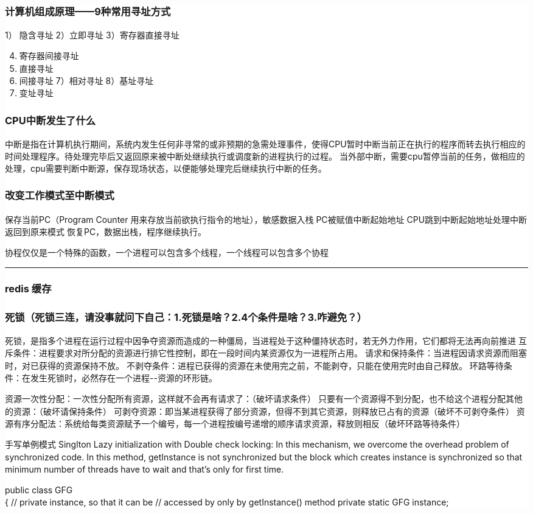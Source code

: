 ### 计算机组成原理——9种常用寻址方式

1） 隐含寻址
2）立即寻址
3）寄存器直接寻址

4) 寄存器间接寻址
5) 直接寻址
6) 间接寻址
7）相对寻址
8）基址寻址
9) 变址寻址

### CPU中断发生了什么

中断是指在计算机执行期间，系统内发生任何非寻常的或非预期的急需处理事件，使得CPU暂时中断当前正在执行的程序而转去执行相应的时间处理程序。待处理完毕后又返回原来被中断处继续执行或调度新的进程执行的过程。
当外部中断，需要cpu暂停当前的任务，做相应的处理，cpu需要判断中断源，保存现场状态，以便能够处理完后继续执行中断的任务。

### 改变工作模式至中断模式

保存当前PC（Program Counter 用来存放当前欲执行指令的地址），敏感数据入栈
PC被赋值中断起始地址
CPU跳到中断起始地址处理中断
返回到原来模式
恢复PC，数据出栈，程序继续执行。

协程仅仅是一个特殊的函数，一个进程可以包含多个线程，一个线程可以包含多个协程
**********************************************************************************************************************************************************

### redis 缓存

### 死锁（死锁三连，请没事就问下自己：1.死锁是啥？2.4个条件是啥？3.咋避免？）

死锁，是指多个进程在运行过程中因争夺资源而造成的一种僵局，当进程处于这种僵持状态时，若无外力作用，它们都将无法再向前推进
互斥条件：进程要求对所分配的资源进行排它性控制，即在一段时间内某资源仅为一进程所占用。
请求和保持条件：当进程因请求资源而阻塞时，对已获得的资源保持不放。
不剥夺条件：进程已获得的资源在未使用完之前，不能剥夺，只能在使用完时由自己释放。
环路等待条件：在发生死锁时，必然存在一个进程--资源的环形链。

资源一次性分配：一次性分配所有资源，这样就不会再有请求了：（破坏请求条件）
只要有一个资源得不到分配，也不给这个进程分配其他的资源：（破坏请保持条件）
可剥夺资源：即当某进程获得了部分资源，但得不到其它资源，则释放已占有的资源（破坏不可剥夺条件）
资源有序分配法：系统给每类资源赋予一个编号，每一个进程按编号递增的顺序请求资源，释放则相反（破坏环路等待条件）


手写单例模式 Singlton
Lazy initialization with Double check locking: In this mechanism, we overcome the overhead problem of synchronized code. In this method, getInstance is not synchronized but the block which creates instance is synchronized so that minimum number of threads have to wait and that’s only for first time.

public class GFG  
{ 
  // private instance, so that it can be 
  // accessed by only by getInstance() method 
  private static GFG instance; 
